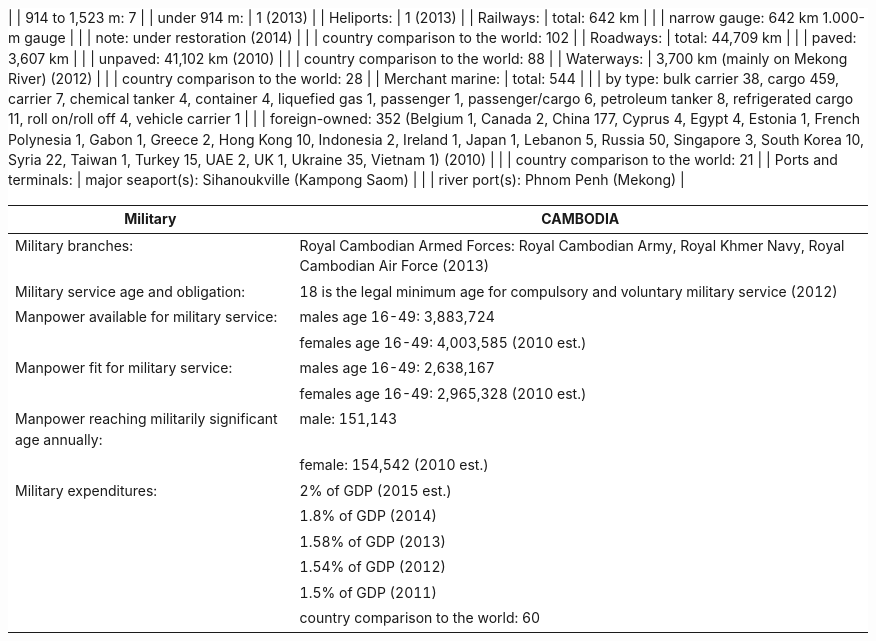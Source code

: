 | | 914 to 1,523 m: 7 |
| under 914 m: | 1 (2013) |
| Heliports: | 1 (2013) |
| Railways: | total: 642 km |
| | narrow gauge: 642 km 1.000-m gauge |
| | note: under restoration (2014) |
| | country comparison to the world:  102 |
| Roadways: | total: 44,709 km |
| | paved: 3,607 km |
| | unpaved: 41,102 km (2010) |
| | country comparison to the world:  88 |
| Waterways: | 3,700 km (mainly on Mekong River) (2012) |
| | country comparison to the world:  28 |
| Merchant marine: | total: 544 |
| | by type: bulk carrier 38, cargo 459, carrier 7, chemical tanker 4, container 4, liquefied gas 1, passenger 1, passenger/cargo 6, petroleum tanker 8, refrigerated cargo 11, roll on/roll off 4, vehicle carrier 1 |
| | foreign-owned: 352 (Belgium 1, Canada 2, China 177, Cyprus 4, Egypt 4, Estonia 1, French Polynesia 1, Gabon 1, Greece 2, Hong Kong 10, Indonesia 2, Ireland 1, Japan 1, Lebanon 5, Russia 50, Singapore 3, South Korea 10, Syria 22, Taiwan 1, Turkey 15, UAE 2, UK 1, Ukraine 35, Vietnam 1) (2010) |
| | country comparison to the world:  21 |
| Ports and terminals: | major seaport(s): Sihanoukville (Kampong Saom) |
| | river port(s): Phnom Penh (Mekong) |

| Military | CAMBODIA |
| --- | --- |
| Military branches: | Royal Cambodian Armed Forces: Royal Cambodian Army, Royal Khmer Navy, Royal Cambodian Air Force (2013) |
| Military service age and obligation: | 18 is the legal minimum age for compulsory and voluntary military service (2012) |
| Manpower available for military service: | males age 16-49: 3,883,724 |
| | females age 16-49: 4,003,585 (2010 est.) |
| Manpower fit for military service: | males age 16-49: 2,638,167 |
| | females age 16-49: 2,965,328 (2010 est.) |
| Manpower reaching militarily significant age annually: | male: 151,143 |
| | female: 154,542 (2010 est.) |
| Military expenditures: | 2% of GDP (2015 est.) |
| | 1.8% of GDP (2014) |
| | 1.58% of GDP (2013) |
| | 1.54% of GDP (2012) |
| | 1.5% of GDP (2011) |
| | country comparison to the world:  60 |
